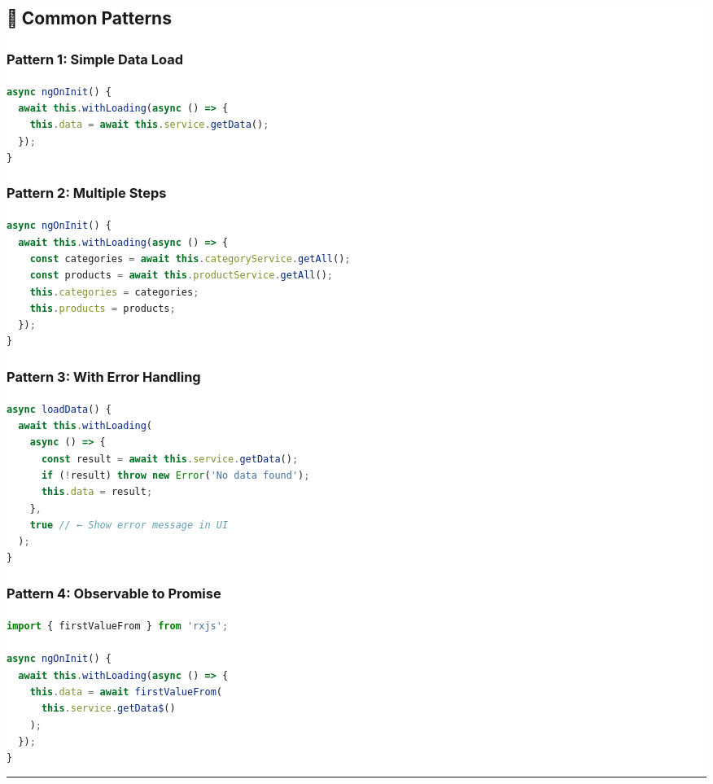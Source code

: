 
## 🎯 Common Patterns

### Pattern 1: Simple Data Load
```typescript
async ngOnInit() {
  await this.withLoading(async () => {
    this.data = await this.service.getData();
  });
}
```

### Pattern 2: Multiple Steps
```typescript
async ngOnInit() {
  await this.withLoading(async () => {
    const categories = await this.categoryService.getAll();
    const products = await this.productService.getAll();
    this.categories = categories;
    this.products = products;
  });
}
```

### Pattern 3: With Error Handling
```typescript
async loadData() {
  await this.withLoading(
    async () => {
      const result = await this.service.getData();
      if (!result) throw new Error('No data found');
      this.data = result;
    },
    true // ← Show error message in UI
  );
}
```

### Pattern 4: Observable to Promise
```typescript
import { firstValueFrom } from 'rxjs';

async ngOnInit() {
  await this.withLoading(async () => {
    this.data = await firstValueFrom(
      this.service.getData$()
    );
  });
}
```

---